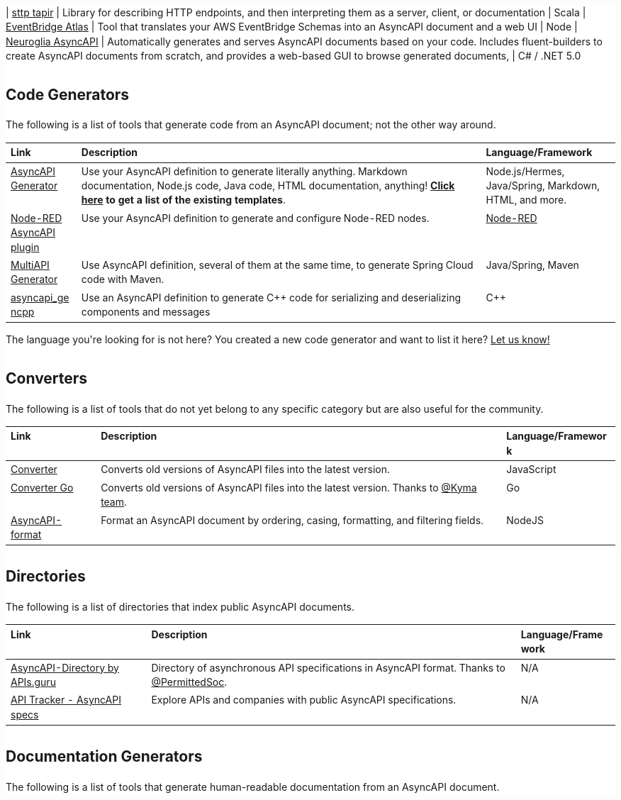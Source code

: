 | [sttp tapir](https://github.com/softwaremill/tapir) | Library for describing HTTP endpoints, and then interpreting them as a server, client, or documentation | Scala
| [EventBridge Atlas](https://github.com/boyney123/eventbridge-atlas) | Tool that translates your AWS EventBridge Schemas into an AsyncAPI document and a web UI | Node
| [Neuroglia AsyncAPI](https://github.com/neuroglia-io/AsyncApi) | Automatically generates and serves AsyncAPI documents based on your code. Includes fluent-builders to create AsyncAPI documents from scratch, and provides a web-based GUI to browse generated documents, | C# / .NET 5.0

## Code Generators

The following is a list of tools that generate code from an AsyncAPI document; not the other way around.

| Link           | Description    | Language/Framework |
| :------------- | :------------- | :----------------- |
| [AsyncAPI Generator](https://github.com/asyncapi/generator) | Use your AsyncAPI definition to generate literally anything. Markdown documentation, Node.js code, Java code, HTML documentation, anything! **[Click here](https://github.com/search?q=topic%3Aasyncapi+topic%3Agenerator+topic%3Atemplate) to get a list of the existing templates**. | Node.js/Hermes, Java/Spring, Markdown, HTML, and more.
| [Node-RED AsyncAPI plugin](https://github.com/dalelane/node-red-contrib-plugin-asyncapi) | Use your AsyncAPI definition to generate and configure Node-RED nodes. | [Node-RED](https://nodered.org) |
| [MultiAPI Generator](https://github.com/corunet/scs-multiapi-plugin) | Use AsyncAPI definition, several of them at the same time, to generate Spring Cloud code with Maven. | Java/Spring, Maven |
| [asyncapi_gencpp](https://github.com/hatchbed/asyncapi_gencpp) | Use an AsyncAPI definition to generate C++ code for serializing and deserializing components and messages | C++ |

The language you're looking for is not here? You created a new code generator and want to list it here? [Let us know!](https://github.com/asyncapi/asyncapi/issues/new)

## Converters

The following is a list of tools that do not yet belong to any specific category but are also useful for the community.

| Link           | Description    | Language/Framework |
| :------------- | :------------- | :----------------- |
| [Converter](https://github.com/asyncapi/converter) | Converts old versions of AsyncAPI files into the latest version. | JavaScript
| [Converter Go](https://github.com/asyncapi/converter-go) | Converts old versions of AsyncAPI files into the latest version. Thanks to [@Kyma team](https://kyma-project.io/). | Go
| [AsyncAPI-format](https://github.com/thim81/asyncapi-format) | Format an AsyncAPI document by ordering, casing, formatting, and filtering fields. | NodeJS

## Directories

The following is a list of directories that index public AsyncAPI documents.

| Link           | Description    | Language/Framework |
| :------------- | :------------- | :----------------- |
| [AsyncAPI-Directory by APIs.guru](https://apis.guru/asyncapi-directory/) | Directory of asynchronous API specifications in AsyncAPI format. Thanks to [@PermittedSoc](https://twitter.com/@Permittedsoc). | N/A
| [API Tracker - AsyncAPI specs](https://apitracker.io/specifications/asyncapi) | Explore APIs and companies with public AsyncAPI specifications. | N/A

## Documentation Generators

The following is a list of tools that generate human-readable documentation from an AsyncAPI document.
